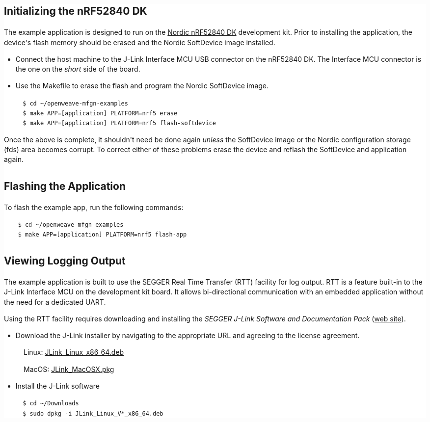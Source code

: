 <a name="initializing"></a>

## Initializing the nRF52840 DK

The example application is designed to run on the [Nordic nRF52840 DK](https://www.nordicsemi.com/Software-and-Tools/Development-Kits/nRF52840-DK) development kit.  Prior to installing
the application, the device's flash memory should be erased and the Nordic SoftDevice image installed.

* Connect the host machine to the J-Link Interface MCU USB connector on the nRF52840 DK.  The Interface MCU connector is the one on the *short* side of the board.


* Use the Makefile to erase the flash and program the Nordic SoftDevice image.

        $ cd ~/openweave-mfgn-examples
        $ make APP=[application] PLATFORM=nrf5 erase
        $ make APP=[application] PLATFORM=nrf5 flash-softdevice

Once the above is complete, it shouldn't need be done again *unless* the SoftDevice image or the Nordic configuration storage (fds) area becomes corrupt.  To correct either of these problems
erase the device and reflash the SoftDevice and application again.

<a name="flashing"></a>

## Flashing the Application

To flash the example app, run the following commands:

        $ cd ~/openweave-mfgn-examples
        $ make APP=[application] PLATFORM=nrf5 flash-app

<a name="view-logging"></a>

## Viewing Logging Output

The example application is built to use the SEGGER Real Time Transfer (RTT) facility for log output.  RTT is a feature built-in to the J-Link Interface MCU on the development kit board.
It allows bi-directional communication with an embedded application without the need for a dedicated UART.

Using the RTT facility requires downloading and installing the *SEGGER J-Link Software and Documentation Pack* ([web site](https://www.segger.com/downloads/jlink#J-LinkSoftwareAndDocumentationPack)).

* Download the J-Link installer by navigating to the appropriate URL and agreeing to the license agreement. 

<p style="margin-left: 40px">Linux: <a href="https://www.segger.com/downloads/jlink/JLink_Linux_x86_64.deb">JLink_Linux_x86_64.deb</a></p>
<p style="margin-left: 40px">MacOS: <a href="https://www.segger.com/downloads/jlink/JLink\_MacOSX.pkg">JLink_MacOSX.pkg</a></p>

* Install the J-Link software

        $ cd ~/Downloads
        $ sudo dpkg -i JLink_Linux_V*_x86_64.deb
